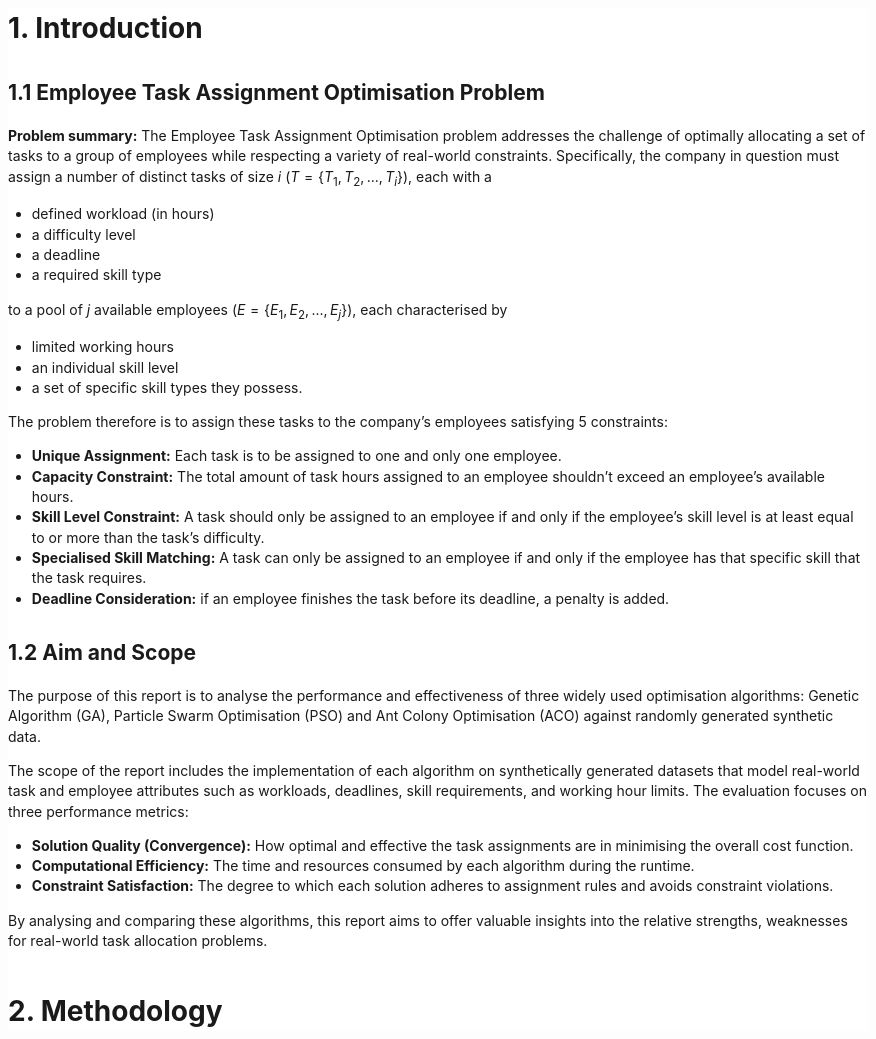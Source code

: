 # 1. Introduction
## 1.1 Employee Task Assignment Optimisation Problem

**Problem summary:**
The Employee Task Assignment Optimisation problem addresses the challenge of optimally allocating a set of tasks to a group of employees while respecting a variety of real-world constraints. Specifically, the company in question must assign a number of distinct tasks of size $i$ ($T = \{T_1, T_2, ..., T_i\}$), each with a
- defined workload (in hours)
- a difficulty level
- a deadline
- a required skill type

to a pool of $j$ available employees ($E = \{E_1, E_2, ..., E_j\}$), each characterised by
- limited working hours
- an individual skill level
- a set of specific skill types they possess.

The problem therefore is to assign these tasks to the company’s employees satisfying 5 constraints:
- **Unique Assignment:** Each task is to be assigned to one and only one employee.
- **Capacity Constraint:** The total amount of task hours assigned to an employee shouldn’t exceed an employee’s available hours.
- **Skill Level Constraint:** A task should only be assigned to an employee if and only if the employee’s skill level is at least equal to or more than the task’s difficulty.
- **Specialised Skill Matching:** A task can only be assigned to an employee if and only if the employee has that specific skill that the task requires.
- **Deadline Consideration:** if an employee finishes the task before its deadline, a penalty is added.


## 1.2 Aim and Scope

The purpose of this report is to analyse the performance and effectiveness of three widely used optimisation algorithms: Genetic Algorithm (GA), Particle Swarm Optimisation (PSO) and Ant Colony Optimisation (ACO) against randomly generated synthetic data.

The scope of the report includes the implementation of each algorithm on synthetically generated datasets that model real-world task and employee attributes such as workloads, deadlines, skill requirements, and working hour limits. The evaluation focuses on three performance metrics:
- **Solution Quality (Convergence):** How optimal and effective the task assignments are in minimising the overall cost function.
- **Computational Efficiency:** The time and resources consumed by each algorithm during the runtime.
- **Constraint Satisfaction:** The degree to which each solution adheres to assignment rules and avoids constraint violations.

By analysing and comparing these algorithms, this report aims to offer valuable insights into the relative strengths, weaknesses for real-world task allocation problems.

# 2. Methodology
